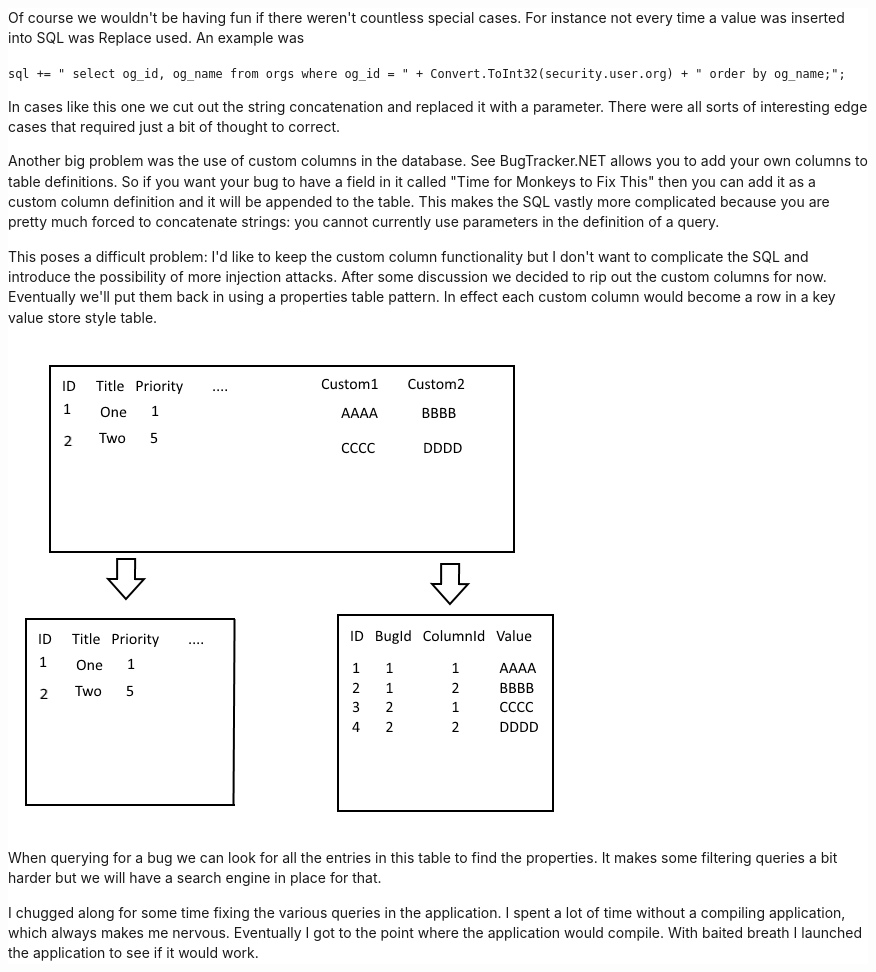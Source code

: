 Of course we wouldn't be having fun if there weren't countless special cases. For instance not every time a value was inserted into SQL was Replace used. An example was

```
sql += " select og_id, og_name from orgs where og_id = " + Convert.ToInt32(security.user.org) + " order by og_name;";
```
In cases like this one we cut out the string concatenation and replaced it with a parameter. There were all sorts of interesting edge cases that required just a bit of thought to correct.

Another big problem was the use of custom columns in the database. See BugTracker.NET allows you to add your own columns to table definitions. So if you want your bug to have a field in it called "Time for Monkeys to Fix This" then you can add it as a custom column definition and it will be appended to the table. This makes the SQL vastly more complicated because you are pretty much forced to concatenate strings: you cannot currently use parameters in the definition of a query.

This poses a difficult problem: I'd like to keep the custom column functionality but I don't want to complicate the SQL and introduce the possibility of more injection attacks. After some discussion we decided to rip out the custom columns for now. Eventually we'll put them back in using a properties table pattern. In effect each custom column would become a row in a key value store style table.

![Properties Table](Images/PropertiesTablePattern.png)

When querying for a bug we can look for all the entries in this table to find the properties. It makes some filtering queries a bit harder but we will have a search engine in place for that.

I chugged along for some time fixing the various queries in the application. I spent a lot of time without a compiling application, which always makes me nervous. Eventually I got to the point where the application would compile. With baited breath I launched the application to see if it would work.
